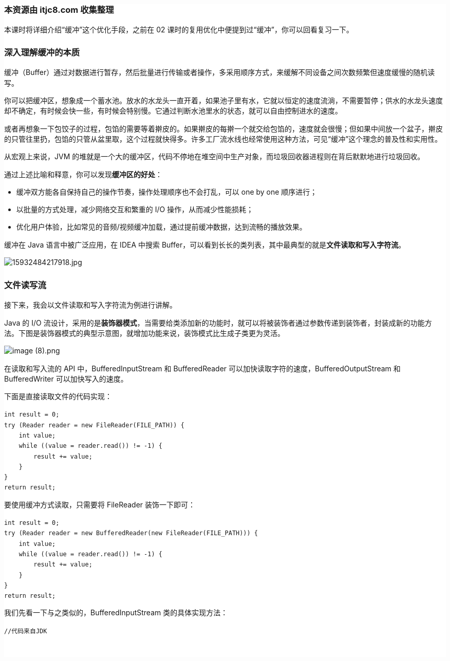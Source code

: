 ### 本资源由 itjc8.com 收集整理
<p data-nodeid="1253" class="">本课时将详细介绍“缓冲”这个优化手段，之前在 02 课时的复用优化中便提到过“缓冲”，你可以回看复习一下。</p>
<h3 data-nodeid="1254">深入理解缓冲的本质</h3>
<p data-nodeid="1255">缓冲（Buffer）通过对数据进行暂存，然后批量进行传输或者操作，多采用顺序方式，来缓解不同设备之间次数频繁但速度缓慢的随机读写。</p>
<p data-nodeid="1256">你可以把缓冲区，想象成一个蓄水池。放水的水龙头一直开着，如果池子里有水，它就以恒定的速度流淌，不需要暂停；供水的水龙头速度却不确定，有时候会快一些，有时候会特别慢。它通过判断水池里水的状态，就可以自由控制进水的速度。</p>
<p data-nodeid="1257">或者再想象一下包饺子的过程，包馅的需要等着擀皮的。如果擀皮的每擀一个就交给包馅的，速度就会很慢；但如果中间放一个盆子，擀皮的只管往里扔，包馅的只管从盆里取，这个过程就快得多。许多工厂流水线也经常使用这种方法，可见“缓冲”这个理念的普及性和实用性。</p>
<p data-nodeid="1258">从宏观上来说，JVM 的堆就是一个大的缓冲区，代码不停地在堆空间中生产对象，而垃圾回收器进程则在背后默默地进行垃圾回收。</p>
<p data-nodeid="1259">通过上述比喻和释意，你可以发现<strong data-nodeid="1374">缓冲区的好处</strong>：</p>
<ul data-nodeid="1260">
<li data-nodeid="1261">
<p data-nodeid="1262">缓冲双方能各自保持自己的操作节奏，操作处理顺序也不会打乱，可以 one by one 顺序进行；</p>
</li>
<li data-nodeid="1263">
<p data-nodeid="1264">以批量的方式处理，减少网络交互和繁重的 I/O 操作，从而减少性能损耗；</p>
</li>
<li data-nodeid="1265">
<p data-nodeid="1266">优化用户体验，比如常见的音频/视频缓冲加载，通过提前缓冲数据，达到流畅的播放效果。</p>
</li>
</ul>
<p data-nodeid="1267">缓冲在 Java 语言中被广泛应用，在 IDEA 中搜索 Buffer，可以看到长长的类列表，其中最典型的就是<strong data-nodeid="1383">文件读取和写入字符流</strong>。</p>
<p data-nodeid="1268"><img src="https://s0.lgstatic.com/i/image/M00/3A/19/Ciqc1F8hIpGANh2WAADfDKHvr7I288.jpg" alt="15932484217918.jpg" data-nodeid="1386"></p>
<h3 data-nodeid="1269">文件读写流</h3>
<p data-nodeid="1270">接下来，我会以文件读取和写入字符流为例进行讲解。</p>
<p data-nodeid="1566" class="">Java 的 I/O 流设计，采用的是<strong data-nodeid="1572">装饰器模式</strong>，当需要给类添加新的功能时，就可以将被装饰者通过参数传递到装饰者，封装成新的功能方法。下图是装饰器模式的典型示意图，就增加功能来说，装饰模式比生成子类更为灵活。</p>

<p data-nodeid="1272"><img src="https://s0.lgstatic.com/i/image/M00/3A/19/Ciqc1F8hIqCAXF-UAACYqHfWtqs495.png" alt="image (8).png" data-nodeid="1397"></p>
<p data-nodeid="1273">在读取和写入流的 API 中，BufferedInputStream 和 BufferedReader 可以加快读取字符的速度，BufferedOutputStream 和 BufferedWriter 可以加快写入的速度。</p>
<p data-nodeid="1274">下面是直接读取文件的代码实现：</p>
<pre class="lang-java" data-nodeid="1275"><code data-language="java"><span class="hljs-keyword">int</span> result = <span class="hljs-number">0</span>; 
<span class="hljs-keyword">try</span> (Reader reader = <span class="hljs-keyword">new</span> FileReader(FILE_PATH)) { 
 &nbsp; &nbsp;<span class="hljs-keyword">int</span> value; 
 &nbsp; &nbsp;<span class="hljs-keyword">while</span> ((value = reader.read()) != -<span class="hljs-number">1</span>) { 
 &nbsp; &nbsp; &nbsp; &nbsp;result += value; 
 &nbsp;  } 
} 
<span class="hljs-keyword">return</span> result;
</code></pre>
<p data-nodeid="1276">要使用缓冲方式读取，只需要将 FileReader 装饰一下即可：</p>
<pre class="lang-java" data-nodeid="1277"><code data-language="java"><span class="hljs-keyword">int</span> result = <span class="hljs-number">0</span>; 
<span class="hljs-keyword">try</span> (Reader reader = <span class="hljs-keyword">new</span> BufferedReader(<span class="hljs-keyword">new</span> FileReader(FILE_PATH))) { 
 &nbsp; &nbsp;<span class="hljs-keyword">int</span> value; 
 &nbsp; &nbsp;<span class="hljs-keyword">while</span> ((value = reader.read()) != -<span class="hljs-number">1</span>) { 
 &nbsp; &nbsp; &nbsp; &nbsp;result += value; 
 &nbsp;  } 
} 
<span class="hljs-keyword">return</span> result;
</code></pre>
<p data-nodeid="1278">我们先看一下与之类似的，BufferedInputStream 类的具体实现方法：</p>
<pre class="lang-java" data-nodeid="1279"><code data-language="java"><span class="hljs-comment">//代码来自JDK </span>